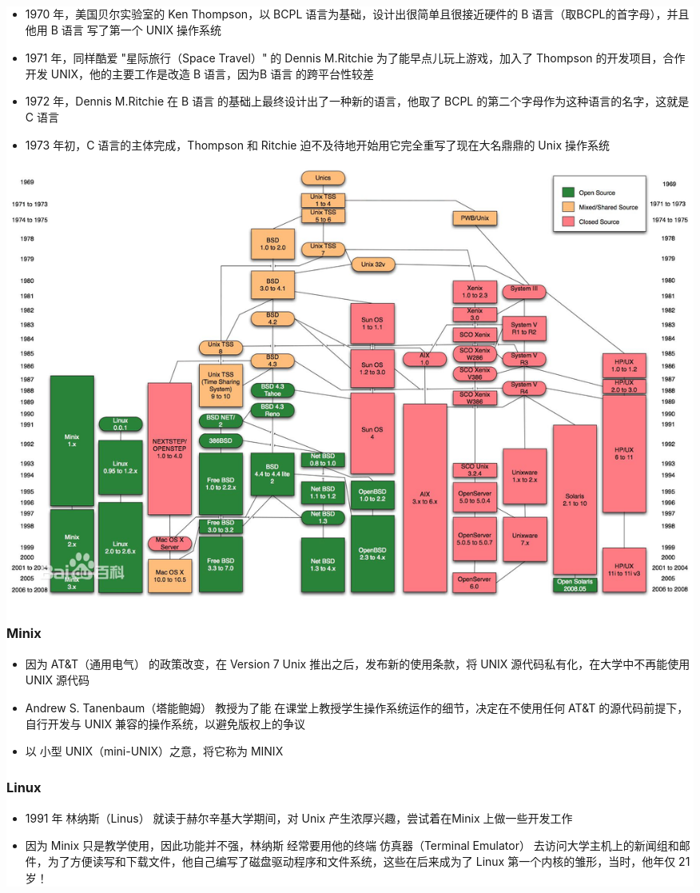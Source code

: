 * 1970 年，美国贝尔实验室的 Ken Thompson，以 BCPL 语言为基础，设计出很简单且很接近硬件的 B 语言（取BCPL的首字母），并且他用 B 语言 写了第一个 UNIX 操作系统

* 1971 年，同样酷爱 "星际旅行（Space Travel）" 的 Dennis M.Ritchie 为了能早点儿玩上游戏，加入了 Thompson 的开发项目，合作开发 UNIX，他的主要工作是改造 B 语言，因为B 语言 的跨平台性较差

* 1972 年，Dennis M.Ritchie 在 B 语言 的基础上最终设计出了一种新的语言，他取了 BCPL 的第二个字母作为这种语言的名字，这就是 C 语言

* 1973 年初，C 语言的主体完成，Thompson 和 Ritchie 迫不及待地开始用它完全重写了现在大名鼎鼎的 Unix 操作系统

![Unix tree](../image/Unix-tree--2020-08-27-13-41-30.png)

### Minix

* 因为 AT&T（通用电气） 的政策改变，在 Version 7 Unix 推出之后，发布新的使用条款，将 UNIX 源代码私有化，在大学中不再能使用 UNIX 源代码

* Andrew S. Tanenbaum（塔能鲍姆） 教授为了能 在课堂上教授学生操作系统运作的细节，决定在不使用任何 AT&T 的源代码前提下，自行开发与 UNIX 兼容的操作系统，以避免版权上的争议

* 以 小型 UNIX（mini-UNIX）之意，将它称为 MINIX

### Linux

* 1991 年 林纳斯（Linus） 就读于赫尔辛基大学期间，对 Unix 产生浓厚兴趣，尝试着在Minix 上做一些开发工作

* 因为 Minix 只是教学使用，因此功能并不强，林纳斯 经常要用他的终端 仿真器（Terminal Emulator） 去访问大学主机上的新闻组和邮件，为了方便读写和下载文件，他自己编写了磁盘驱动程序和文件系统，这些在后来成为了 Linux 第一个内核的雏形，当时，他年仅 21 岁！
